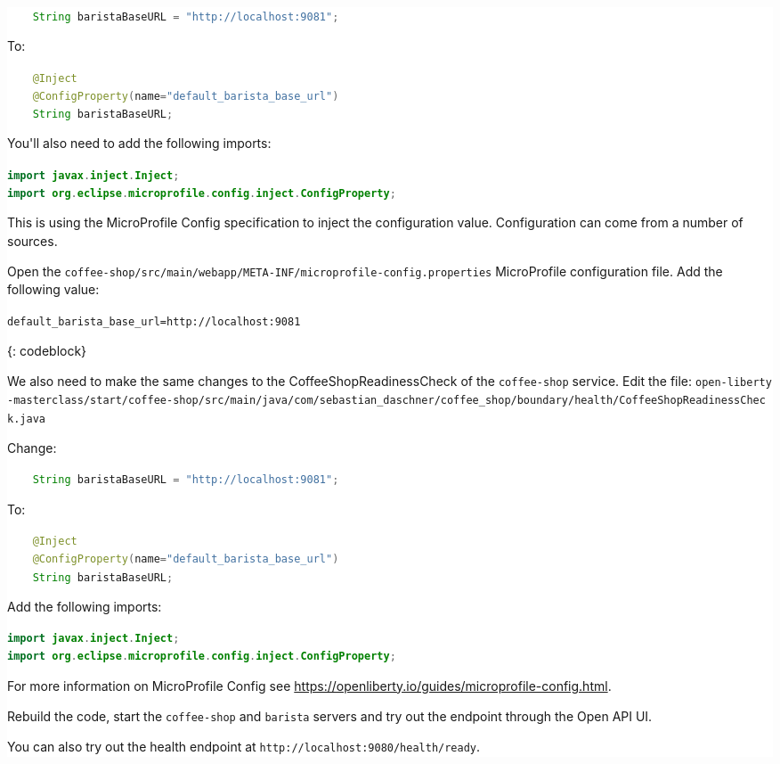 ```Java
    String baristaBaseURL = "http://localhost:9081";
```

To:

```Java
    @Inject
    @ConfigProperty(name="default_barista_base_url")
    String baristaBaseURL;
```

You'll also need to add the following imports:

```Java
import javax.inject.Inject;
import org.eclipse.microprofile.config.inject.ConfigProperty;
```

This is using the MicroProfile Config specification to inject the configuration value.  Configuration can come from a number of sources.

Open the `coffee-shop/src/main/webapp/META-INF/microprofile-config.properties` MicroProfile configuration file. Add the following value:
```
default_barista_base_url=http://localhost:9081
```
{: codeblock}

We also need to make the same changes to the CoffeeShopReadinessCheck of the `coffee-shop` service. Edit the file: `open-liberty-masterclass/start/coffee-shop/src/main/java/com/sebastian_daschner/coffee_shop/boundary/health/CoffeeShopReadinessCheck.java`

Change:

```Java
    String baristaBaseURL = "http://localhost:9081";
```

To:

```Java
    @Inject
    @ConfigProperty(name="default_barista_base_url")
    String baristaBaseURL;
```

Add the following imports:

```Java
import javax.inject.Inject;
import org.eclipse.microprofile.config.inject.ConfigProperty;
```

For more information on MicroProfile Config see https://openliberty.io/guides/microprofile-config.html.

Rebuild the code, start the `coffee-shop` and `barista` servers and try out the endpoint through the Open API UI.  

You can also try out the health endpoint at `http://localhost:9080/health/ready`.
